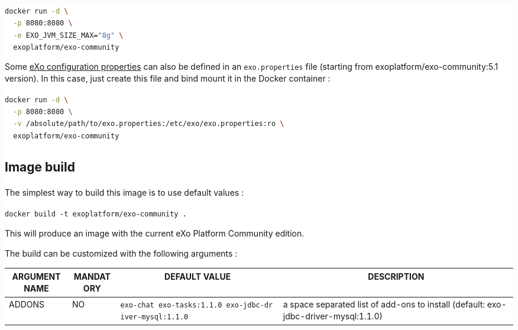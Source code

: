 ```bash
docker run -d \
  -p 8080:8080 \
  -e EXO_JVM_SIZE_MAX="8g" \
  exoplatform/exo-community
```

Some [eXo configuration properties](https://docs.exoplatform.org/PLF50/PLFAdminGuide.Configuration.Properties_reference.html) can also be defined in an `exo.properties` file (starting from exoplatform/exo-community:5.1 version). In this case, just create this file and bind mount it in the Docker container :

```bash
docker run -d \
  -p 8080:8080 \
  -v /absolute/path/to/exo.properties:/etc/exo/exo.properties:ro \
  exoplatform/exo-community
```

## Image build

The simplest way to build this image is to use default values :

    docker build -t exoplatform/exo-community .

This will produce an image with the current eXo Platform Community edition.

The build can be customized with the following arguments :

|    ARGUMENT NAME    |  MANDATORY  |   DEFAULT VALUE          |  DESCRIPTION
|--------------------------|-------------|--------------------------|----------------
| ADDONS | NO | `exo-chat exo-tasks:1.1.0 exo-jdbc-driver-mysql:1.1.0` | a space separated list of add-ons to install (default: exo-jdbc-driver-mysql:1.1.0)
